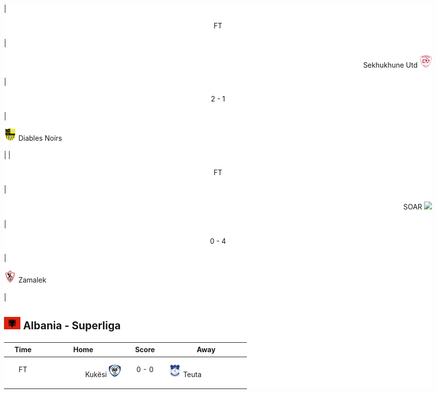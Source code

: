 | <p align="center">FT</p> | <p align="right">Sekhukhune Utd <img src="/static/logos/Sekhukhune United FC.png" height="25px"></p> | <p align="center">2 - 1</p> | <p align="left"><img src="/static/logos/Diables Noirs.png" height="25px"> Diables Noirs</p> |
| <p align="center">FT</p> | <p align="right">SOAR <img src="/static/logos/Super Olympique d’une Afrique Renaissante.png" height="25px"></p> | <p align="center">0 - 4</p> | <p align="left"><img src="/static/logos/Zamalek SC.png" height="25px"> Zamalek</p> |
</div>


## <img src="/static/logos/Albania-Superliga.png" height="25px"> Albania - Superliga

<div align="center">

&emsp;Time&emsp; | &emsp;&emsp;&emsp;&emsp;Home&emsp;&emsp;&emsp;&emsp; | &emsp;Score&emsp; | &emsp;&emsp;&emsp;&emsp;Away&emsp;&emsp;&emsp;&emsp; |
| ------------ | ------------ | ------------ | ------------ |
| <p align="center">FT</p> | <p align="right">Kukësi <img src="/static/logos/KS Kukësi.png" height="25px"></p> | <p align="center">0 - 0</p> | <p align="left"><img src="/static/logos/KS Teuta Durrës.png" height="25px"> Teuta</p> |
